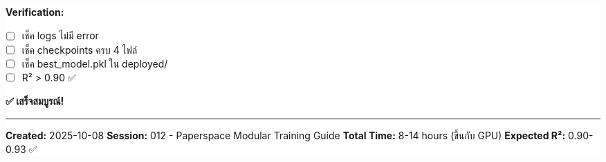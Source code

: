 **Verification:**
- [ ] เช็ค logs ไม่มี error
- [ ] เช็ค checkpoints ครบ 4 ไฟล์
- [ ] เช็ค best_model.pkl ใน deployed/
- [ ] R² > 0.90 ✅

**✅ เสร็จสมบูรณ์!**

---

**Created:** 2025-10-08
**Session:** 012 - Paperspace Modular Training Guide
**Total Time:** 8-14 hours (ขึ้นกับ GPU)
**Expected R²:** 0.90-0.93 ✅
